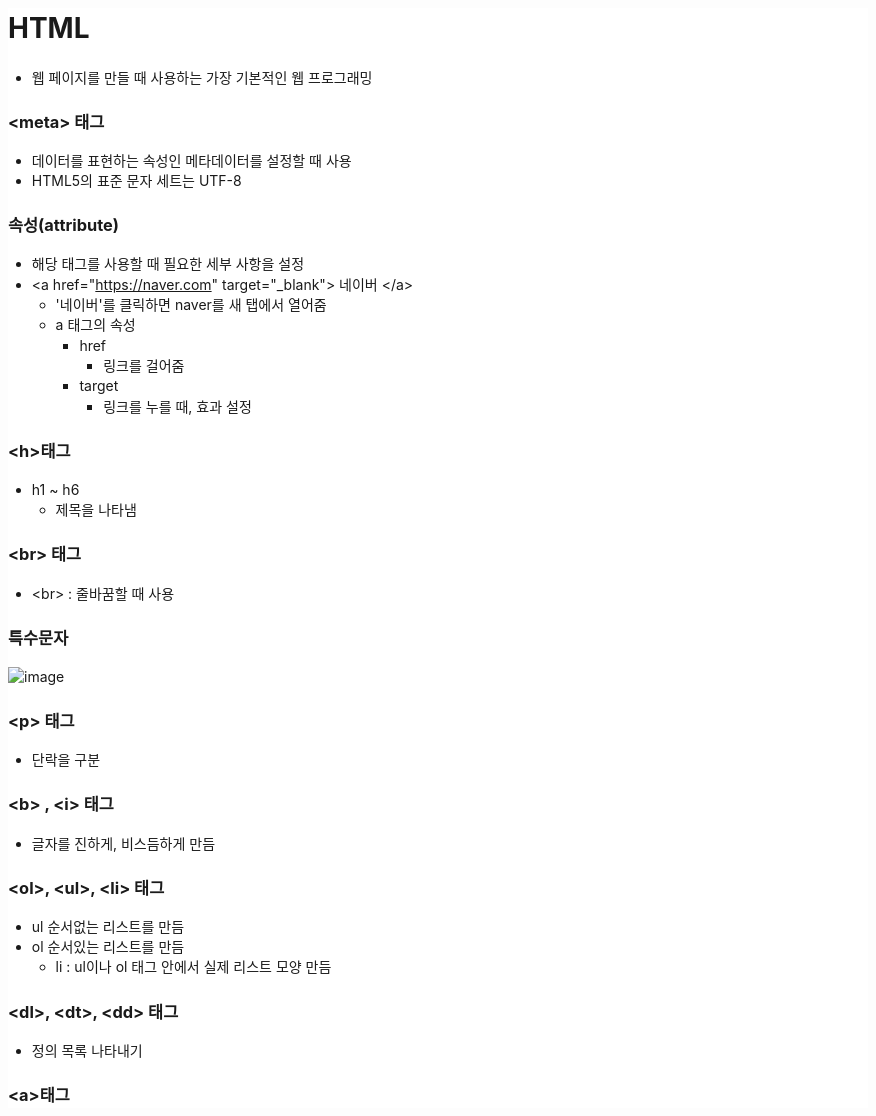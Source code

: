 # HTML

* 웹 페이지를 만들 때 사용하는 가장 기본적인 웹 프로그래밍

### <meta\> 태그

* 데이터를 표현하는 속성인 메타데이터를 설정할 때 사용
* HTML5의 표준 문자 세트는 UTF-8

### 속성(attribute)

* 해당 태그를 사용할 때 필요한 세부 사항을 설정
* <a href="https://naver.com" target="_blank"\> 네이버 </a\>
  * '네이버'를 클릭하면 naver를 새 탭에서 열어줌
  * a 태그의 속성
    * href
      * 링크를 걸어줌
    * target
      * 링크를 누를 때, 효과 설정

### <h\>태그

* h1 ~ h6
  * 제목을 나타냄

### <br\> 태그

* <br\> : 줄바꿈할 때 사용

### 특수문자

![image](https://user-images.githubusercontent.com/75933619/130380920-bfaff2c5-abac-4db0-8ee9-ec2d054bbe84.png)

### <p\> 태그

* 단락을 구분

### <b\> , <i\> 태그

* 글자를 진하게, 비스듬하게 만듬

### <ol\>, <ul\>, <li\> 태그

* ul 순서없는 리스트를 만듬
* ol 순서있는 리스트를 만듬
  * li : ul이나 ol 태그 안에서 실제 리스트 모양 만듬

### <dl\>, <dt\>, <dd\> 태그

* 정의 목록 나타내기

### <a\>태그
